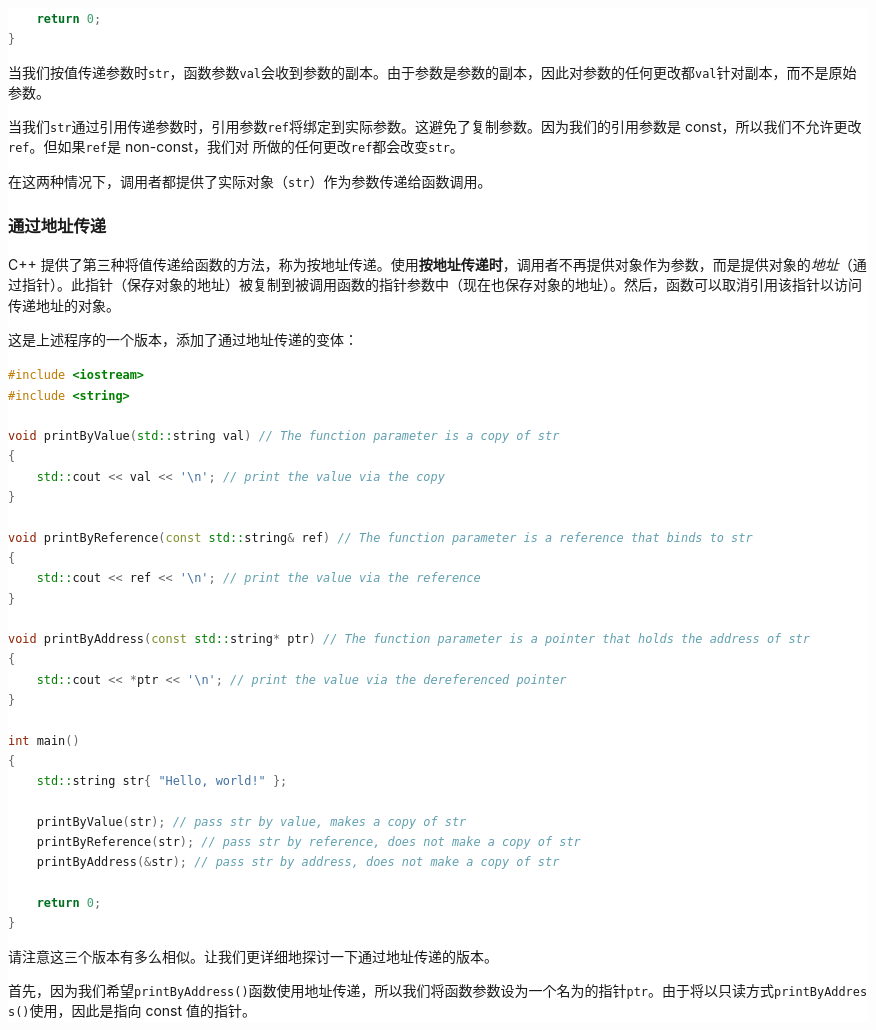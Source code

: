 ```c++
    return 0;
}
```

当我们按值传递参数时`str`，函数参数`val`会收到参数的副本。由于参数是参数的副本，因此对参数的任何更改都`val`针对副本，而不是原始参数。

当我们`str`通过引用传递参数时，引用参数`ref`将绑定到实际参数。这避免了复制参数。因为我们的引用参数是 const，所以我们不允许更改`ref`。但如果`ref`是 non-const，我们对 所做的任何更改`ref`都会改变`str`。

在这两种情况下，调用者都提供了实际对象（`str`）作为参数传递给函数调用。

### **通过地址传递**

C++ 提供了第三种将值传递给函数的方法，称为按地址传递。使用**按地址传递时**，调用者不再提供对象作为参数，而是提供对象的*地址*（通过指针）。此指针（保存对象的地址）被复制到被调用函数的指针参数中（现在也保存对象的地址）。然后，函数可以取消引用该指针以访问传递地址的对象。

这是上述程序的一个版本，添加了通过地址传递的变体：

```c++
#include <iostream>
#include <string>

void printByValue(std::string val) // The function parameter is a copy of str
{
    std::cout << val << '\n'; // print the value via the copy
}

void printByReference(const std::string& ref) // The function parameter is a reference that binds to str
{
    std::cout << ref << '\n'; // print the value via the reference
}

void printByAddress(const std::string* ptr) // The function parameter is a pointer that holds the address of str
{
    std::cout << *ptr << '\n'; // print the value via the dereferenced pointer
}

int main()
{
    std::string str{ "Hello, world!" };

    printByValue(str); // pass str by value, makes a copy of str
    printByReference(str); // pass str by reference, does not make a copy of str
    printByAddress(&str); // pass str by address, does not make a copy of str

    return 0;
}
```

请注意这三个版本有多么相似。让我们更详细地探讨一下通过地址传递的版本。

首先，因为我们希望`printByAddress()`函数使用地址传递，所以我们将函数参数设为一个名为的指针`ptr`。由于将以只读方式`printByAddress()`使用，因此是指向 const 值的指针。
